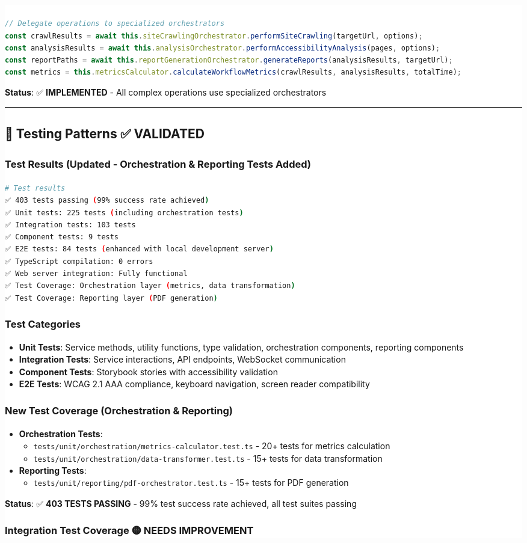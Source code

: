 ```typescript

// Delegate operations to specialized orchestrators
const crawlResults = await this.siteCrawlingOrchestrator.performSiteCrawling(targetUrl, options);
const analysisResults = await this.analysisOrchestrator.performAccessibilityAnalysis(pages, options);
const reportPaths = await this.reportGenerationOrchestrator.generateReports(analysisResults, targetUrl);
const metrics = this.metricsCalculator.calculateWorkflowMetrics(crawlResults, analysisResults, totalTime);
```

**Status**: ✅ **IMPLEMENTED** - All complex operations use specialized orchestrators

---

## 🧪 **Testing Patterns** ✅ **VALIDATED**

### **Test Results** (Updated - Orchestration & Reporting Tests Added)

```bash
# Test results
✅ 403 tests passing (99% success rate achieved)
✅ Unit tests: 225 tests (including orchestration tests)
✅ Integration tests: 103 tests  
✅ Component tests: 9 tests
✅ E2E tests: 84 tests (enhanced with local development server)
✅ TypeScript compilation: 0 errors
✅ Web server integration: Fully functional
✅ Test Coverage: Orchestration layer (metrics, data transformation)
✅ Test Coverage: Reporting layer (PDF generation)
```

### **Test Categories**

- **Unit Tests**: Service methods, utility functions, type validation, orchestration components, reporting components
- **Integration Tests**: Service interactions, API endpoints, WebSocket communication
- **Component Tests**: Storybook stories with accessibility validation
- **E2E Tests**: WCAG 2.1 AAA compliance, keyboard navigation, screen reader compatibility

### **New Test Coverage** (Orchestration & Reporting)

- **Orchestration Tests**: 
  - `tests/unit/orchestration/metrics-calculator.test.ts` - 20+ tests for metrics calculation
  - `tests/unit/orchestration/data-transformer.test.ts` - 15+ tests for data transformation
- **Reporting Tests**:
  - `tests/unit/reporting/pdf-orchestrator.test.ts` - 15+ tests for PDF generation

**Status**: ✅ **403 TESTS PASSING** - 99% test success rate achieved, all test suites passing

### **Integration Test Coverage** 🟡 **NEEDS IMPROVEMENT**
